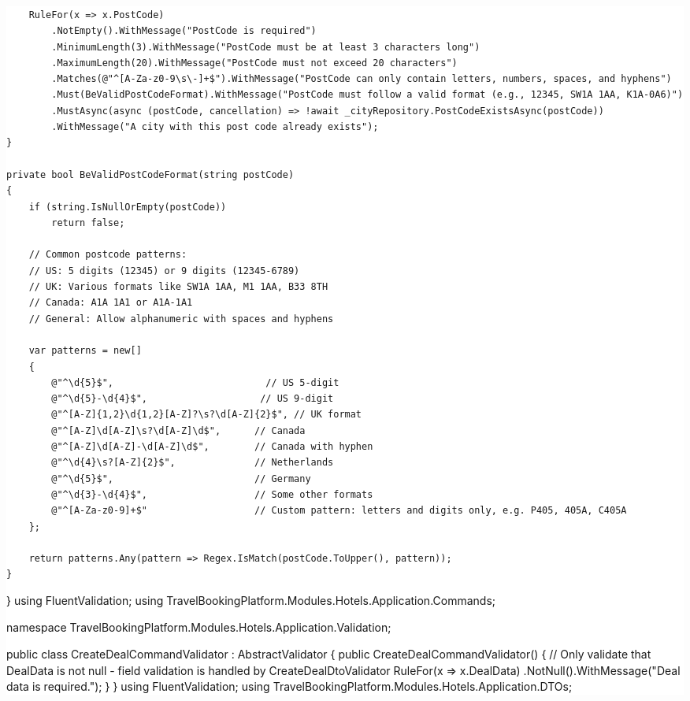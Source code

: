         RuleFor(x => x.PostCode)
            .NotEmpty().WithMessage("PostCode is required")
            .MinimumLength(3).WithMessage("PostCode must be at least 3 characters long")
            .MaximumLength(20).WithMessage("PostCode must not exceed 20 characters")
            .Matches(@"^[A-Za-z0-9\s\-]+$").WithMessage("PostCode can only contain letters, numbers, spaces, and hyphens")
            .Must(BeValidPostCodeFormat).WithMessage("PostCode must follow a valid format (e.g., 12345, SW1A 1AA, K1A-0A6)")
            .MustAsync(async (postCode, cancellation) => !await _cityRepository.PostCodeExistsAsync(postCode))
            .WithMessage("A city with this post code already exists");
    }

    private bool BeValidPostCodeFormat(string postCode)
    {
        if (string.IsNullOrEmpty(postCode))
            return false;

        // Common postcode patterns:
        // US: 5 digits (12345) or 9 digits (12345-6789)
        // UK: Various formats like SW1A 1AA, M1 1AA, B33 8TH
        // Canada: A1A 1A1 or A1A-1A1
        // General: Allow alphanumeric with spaces and hyphens

        var patterns = new[]
        {
            @"^\d{5}$",                           // US 5-digit
            @"^\d{5}-\d{4}$",                    // US 9-digit
            @"^[A-Z]{1,2}\d{1,2}[A-Z]?\s?\d[A-Z]{2}$", // UK format
            @"^[A-Z]\d[A-Z]\s?\d[A-Z]\d$",      // Canada
            @"^[A-Z]\d[A-Z]-\d[A-Z]\d$",        // Canada with hyphen
            @"^\d{4}\s?[A-Z]{2}$",              // Netherlands
            @"^\d{5}$",                         // Germany
            @"^\d{3}-\d{4}$",                   // Some other formats
            @"^[A-Za-z0-9]+$"                   // Custom pattern: letters and digits only, e.g. P405, 405A, C405A
        };
        
        return patterns.Any(pattern => Regex.IsMatch(postCode.ToUpper(), pattern));
    }
}
using FluentValidation;
using TravelBookingPlatform.Modules.Hotels.Application.Commands;

namespace TravelBookingPlatform.Modules.Hotels.Application.Validation;

public class CreateDealCommandValidator : AbstractValidator<CreateDealCommand>
{
    public CreateDealCommandValidator()
    {
        // Only validate that DealData is not null - field validation is handled by CreateDealDtoValidator
        RuleFor(x => x.DealData)
            .NotNull().WithMessage("Deal data is required.");
    }
}
using FluentValidation;
using TravelBookingPlatform.Modules.Hotels.Application.DTOs;
